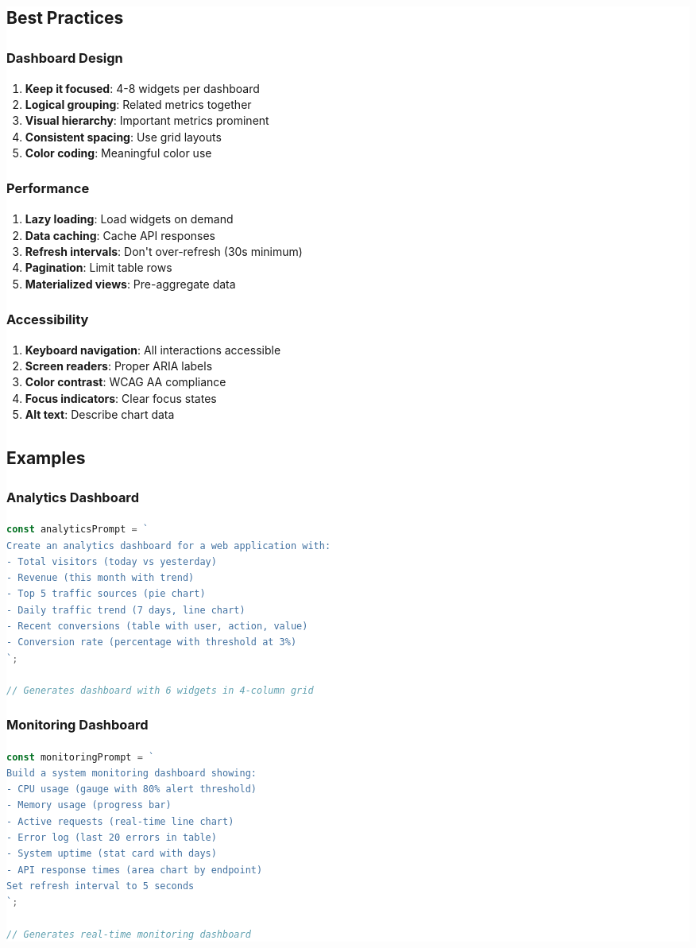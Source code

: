 ## Best Practices

### Dashboard Design

1. **Keep it focused**: 4-8 widgets per dashboard
2. **Logical grouping**: Related metrics together
3. **Visual hierarchy**: Important metrics prominent
4. **Consistent spacing**: Use grid layouts
5. **Color coding**: Meaningful color use

### Performance

1. **Lazy loading**: Load widgets on demand
2. **Data caching**: Cache API responses
3. **Refresh intervals**: Don't over-refresh (30s minimum)
4. **Pagination**: Limit table rows
5. **Materialized views**: Pre-aggregate data

### Accessibility

1. **Keyboard navigation**: All interactions accessible
2. **Screen readers**: Proper ARIA labels
3. **Color contrast**: WCAG AA compliance
4. **Focus indicators**: Clear focus states
5. **Alt text**: Describe chart data

## Examples

### Analytics Dashboard

```typescript
const analyticsPrompt = `
Create an analytics dashboard for a web application with:
- Total visitors (today vs yesterday)
- Revenue (this month with trend)
- Top 5 traffic sources (pie chart)
- Daily traffic trend (7 days, line chart)
- Recent conversions (table with user, action, value)
- Conversion rate (percentage with threshold at 3%)
`;

// Generates dashboard with 6 widgets in 4-column grid
```

### Monitoring Dashboard

```typescript
const monitoringPrompt = `
Build a system monitoring dashboard showing:
- CPU usage (gauge with 80% alert threshold)
- Memory usage (progress bar)
- Active requests (real-time line chart)
- Error log (last 20 errors in table)
- System uptime (stat card with days)
- API response times (area chart by endpoint)
Set refresh interval to 5 seconds
`;

// Generates real-time monitoring dashboard
```
